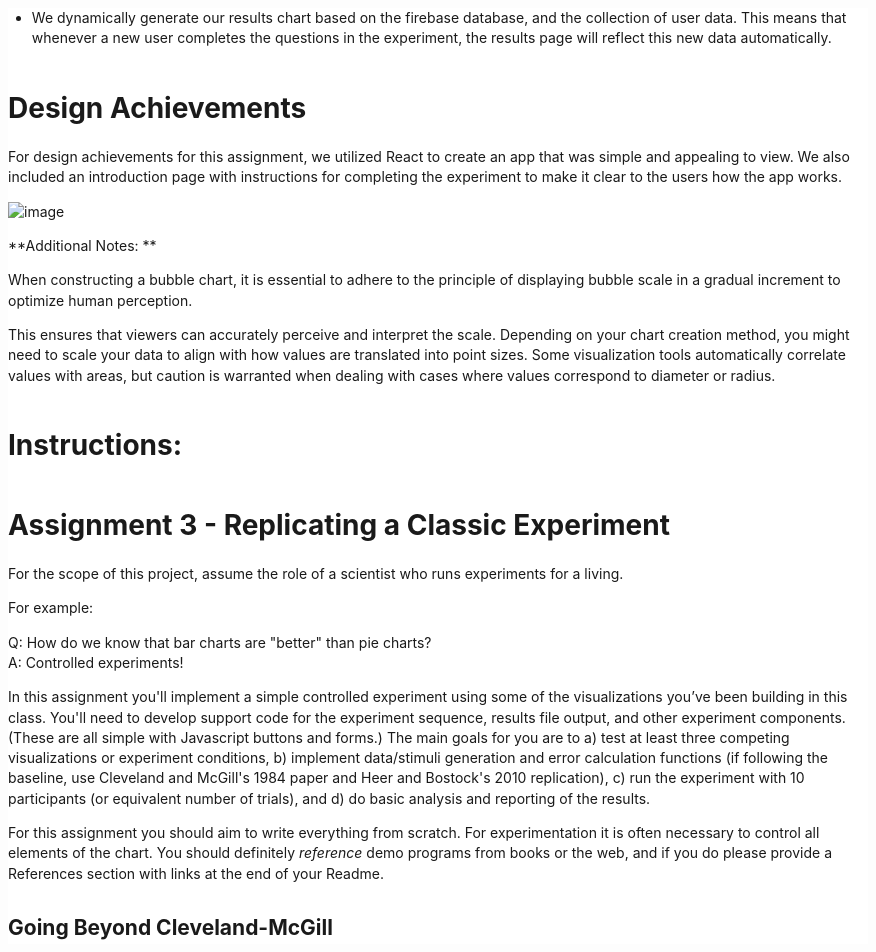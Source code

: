 - We dynamically generate our results chart based on the firebase database, and the collection
  of user data. This means that whenever a new user completes the questions in the experiment, the
  results page will reflect this new data automatically.

# Design Achievements

For design achievements for this assignment, we utilized React to create an app that was simple and appealing to view. We also included an introduction page with instructions for completing the experiment to make it clear to the users how the app works.

<img width="956" alt="image" src="https://github.com/chikpea123/a3-Experiment/assets/51792257/8df84b9a-8038-41ae-a510-4a088e50764f">

**Additional Notes: **

When constructing a bubble chart, it is essential to adhere to the principle of displaying bubble scale in a gradual increment to optimize human perception.

This ensures that viewers can accurately perceive and interpret the scale. Depending on your chart creation method, you might need to scale your data to align with how values are translated into point sizes. Some visualization tools automatically correlate values with areas, but caution is warranted when dealing with cases where values correspond to diameter or radius.

# Instructions:

# Assignment 3 - Replicating a Classic Experiment

For the scope of this project, assume the role of a scientist who runs experiments for a living.

For example:

Q: How do we know that bar charts are "better" than pie charts?  
A: Controlled experiments!

In this assignment you'll implement a simple controlled experiment using some of the visualizations you’ve been building in this class.
You'll need to develop support code for the experiment sequence, results file output, and other experiment components.
(These are all simple with Javascript buttons and forms.)
The main goals for you are to a) test at least three competing visualizations or experiment conditions, b) implement data/stimuli generation and error calculation functions (if following the baseline, use Cleveland and McGill's 1984 paper and Heer and Bostock's 2010 replication), c) run the experiment with 10 participants (or equivalent number of trials), and d) do basic analysis and reporting of the results.

For this assignment you should aim to write everything from scratch. For experimentation it is often necessary to control all elements of the chart.
You should definitely _reference_ demo programs from books or the web, and if you do please provide a References section with links at the end of your Readme.

## Going Beyond Cleveland-McGill
